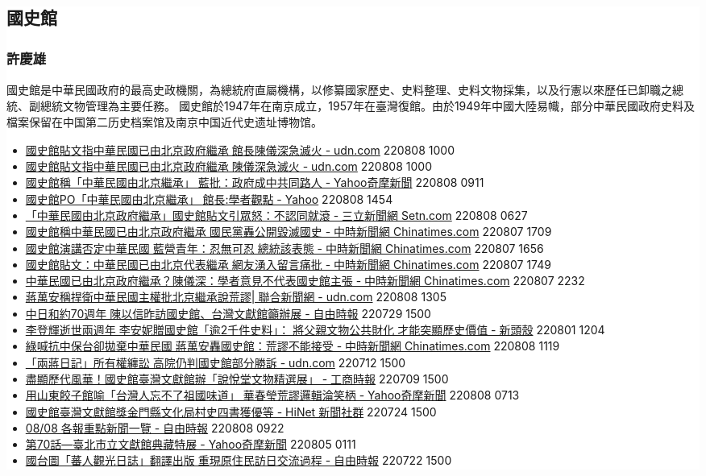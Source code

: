 ## 國史館

### 許慶雄

國史館是中華民國政府的最高史政機關，為總統府直屬機構，以修纂國家歷史、史料整理、史料文物採集，以及行憲以來歷任已卸職之總統、副總統文物管理為主要任務。
國史館於1947年在南京成立，1957年在臺灣復館。由於1949年中國大陸易幟，部分中華民國政府史料及檔案保留在中国第二历史档案馆及南京中国近代史遗址博物馆。
- [國史館貼文指中華民國已由北京政府繼承 館長陳儀深急滅火 - udn.com](https://udn.com/news/story/6656/6520415 "國史館貼文指中華民國已由北京政府繼承 館長陳儀深急滅火 - udn.com") 220808 1000
- [國史館貼文指中華民國已由北京政府繼承 陳儀深急滅火 - udn.com](https://udn.com/news/story/6656/6520415?from=udn-ch1_breaknews-1-cate1-news "國史館貼文指中華民國已由北京政府繼承 陳儀深急滅火 - udn.com") 220808 1000
- [國史館稱「中華民國由北京繼承」 藍批：政府成中共同路人 - Yahoo奇摩新聞](https://tw.news.yahoo.com/%E5%9C%8B%E5%8F%B2%E9%A4%A8%E7%A8%B1-%E4%B8%AD%E8%8F%AF%E6%B0%91%E5%9C%8B%E7%94%B1%E5%8C%97%E4%BA%AC%E7%B9%BC%E6%89%BF-%E8%97%8D%E6%89%B9-%E6%94%BF%E5%BA%9C%E6%88%90%E4%B8%AD%E5%85%B1%E5%90%8C%E8%B7%AF%E4%BA%BA-010510359.html "國史館稱「中華民國由北京繼承」 藍批：政府成中共同路人 - Yahoo奇摩新聞") 220808 0911
- [國史館PO「中華民國由北京繼承」 館長:學者觀點 - Yahoo](https://tw.tv.yahoo.com/news-video/%E5%9C%8B%E5%8F%B2%E9%A4%A8po-%E4%B8%AD%E8%8F%AF%E6%B0%91%E5%9C%8B%E7%94%B1%E5%8C%97%E4%BA%AC%E7%B9%BC%E6%89%BF-%E9%A4%A8%E9%95%B7-%E5%AD%B8%E8%80%85%E8%A7%80%E9%BB%9E-055734589.html "國史館PO「中華民國由北京繼承」 館長:學者觀點 - Yahoo") 220808 1454
- [「中華民國由北京政府繼承」國史館貼文引眾怒：不認同就滾 - 三立新聞網 Setn.com](https://www.setn.com/m/news.aspx?NewsID=1158242 "「中華民國由北京政府繼承」國史館貼文引眾怒：不認同就滾 - 三立新聞網 Setn.com") 220808 0627
- [國史館稱中華民國已由北京政府繼承 國民黨轟公開毀滅國史 - 中時新聞網 Chinatimes.com](https://www.chinatimes.com/realtimenews/20220807002637-260407?ctrack=pc_main_rtime_p01 "國史館稱中華民國已由北京政府繼承 國民黨轟公開毀滅國史 - 中時新聞網 Chinatimes.com") 220807 1709
- [國史館演講否定中華民國 藍營青年：忍無可忍 總統該表態 - 中時新聞網 Chinatimes.com](https://www.chinatimes.com/realtimenews/20220807002561-260407?ctrack=pc_main_recmd_p03 "國史館演講否定中華民國 藍營青年：忍無可忍 總統該表態 - 中時新聞網 Chinatimes.com") 220807 1656
- [國史館貼文：中華民國已由北京代表繼承 網友湧入留言痛批 - 中時新聞網 Chinatimes.com](https://www.chinatimes.com/amp/realtimenews/20220807002773-260407 "國史館貼文：中華民國已由北京代表繼承 網友湧入留言痛批 - 中時新聞網 Chinatimes.com") 220807 1749
- [中華民國已由北京政府繼承？陳儀深：學者意見不代表國史館主張 - 中時新聞網 Chinatimes.com](https://www.chinatimes.com/amp/realtimenews/20220807003520-260407 "中華民國已由北京政府繼承？陳儀深：學者意見不代表國史館主張 - 中時新聞網 Chinatimes.com") 220807 2232
- [蔣萬安稱捍衛中華民國主權批北京繼承說荒謬| 聯合新聞網 - udn.com](https://udn.com/news/story/122682/6520989?from=udn-ch1_breaknews-1-cate1-news "蔣萬安稱捍衛中華民國主權批北京繼承說荒謬| 聯合新聞網 - udn.com") 220808 1305
- [中日和約70週年 陳以信昨訪國史館、台灣文獻館籲辦展 - 自由時報](https://news.ltn.com.tw/news/politics/breakingnews/4007602 "中日和約70週年 陳以信昨訪國史館、台灣文獻館籲辦展 - 自由時報") 220729 1500
- [李登輝逝世兩週年 李安妮贈國史館「逾2千件史料」： 將父親文物公共財化 才能突顯歷史價值 - 新頭殼](https://newtalk.tw/news/view/2022-08-01/794247 "李登輝逝世兩週年 李安妮贈國史館「逾2千件史料」： 將父親文物公共財化 才能突顯歷史價值 - 新頭殼") 220801 1204
- [綠喊抗中保台卻拋棄中華民國 蔣萬安轟國史館：荒謬不能接受 - 中時新聞網 Chinatimes.com](https://www.chinatimes.com/realtimenews/20220808001561-260407?ctrack=pc_main_recmd_p02 "綠喊抗中保台卻拋棄中華民國 蔣萬安轟國史館：荒謬不能接受 - 中時新聞網 Chinatimes.com") 220808 1119
- [「兩蔣日記」所有權纏訟 高院仍判國史館部分勝訴 - udn.com](https://udn.com/news/story/7321/6454607 "「兩蔣日記」所有權纏訟 高院仍判國史館部分勝訴 - udn.com") 220712 1500
- [盡顯歷代風華！國史館臺灣文獻館辦「說悅堂文物精選展」 - 工商時報](https://ctee.com.tw/industrynews/socialwelfare/675405.html "盡顯歷代風華！國史館臺灣文獻館辦「說悅堂文物精選展」 - 工商時報") 220709 1500
- [用山東餃子館喻「台灣人忘不了祖國味道」 華春瑩荒謬邏輯淪笑柄 - Yahoo奇摩新聞](https://tw.news.yahoo.com/%E7%94%A8%E5%B1%B1%E6%9D%B1%E9%A4%83%E5%AD%90%E9%A4%A8%E5%96%BB-%E5%8F%B0%E7%81%A3%E4%BA%BA%E5%BF%98%E4%B8%8D%E4%BA%86%E7%A5%96%E5%9C%8B%E5%91%B3%E9%81%93-%E8%8F%AF%E6%98%A5%E7%91%A9%E8%8D%92%E8%AC%AC%E9%82%8F%E8%BC%AF%E6%B7%AA%E7%AC%91%E6%9F%84-231314215.html "用山東餃子館喻「台灣人忘不了祖國味道」 華春瑩荒謬邏輯淪笑柄 - Yahoo奇摩新聞") 220808 0713
- [國史館臺灣文獻館獎金門縣文化局村史四書獲優等 - HiNet 新聞社群](https://times.hinet.net/news/24040862 "國史館臺灣文獻館獎金門縣文化局村史四書獲優等 - HiNet 新聞社群") 220724 1500
- [08/08 各報重點新聞一覽 - 自由時報](https://news.ltn.com.tw/news/life/breakingnews/4017960 "08/08 各報重點新聞一覽 - 自由時報") 220808 0922
- [第70話—臺北市立文獻館典藏特展 - Yahoo奇摩新聞](https://tw.news.yahoo.com/%E7%AC%AC70%E8%A9%B1-%E8%87%BA%E5%8C%97%E5%B8%82%E7%AB%8B%E6%96%87%E7%8D%BB%E9%A4%A8%E5%85%B8%E8%97%8F%E7%89%B9%E5%B1%95-171108823.html "第70話—臺北市立文獻館典藏特展 - Yahoo奇摩新聞") 220805 0111
- [國台圖「蕃人觀光日誌」翻譯出版 重現原住民訪日交流過程 - 自由時報](https://news.ltn.com.tw/news/NewTaipei/breakingnews/4000485 "國台圖「蕃人觀光日誌」翻譯出版 重現原住民訪日交流過程 - 自由時報") 220722 1500
